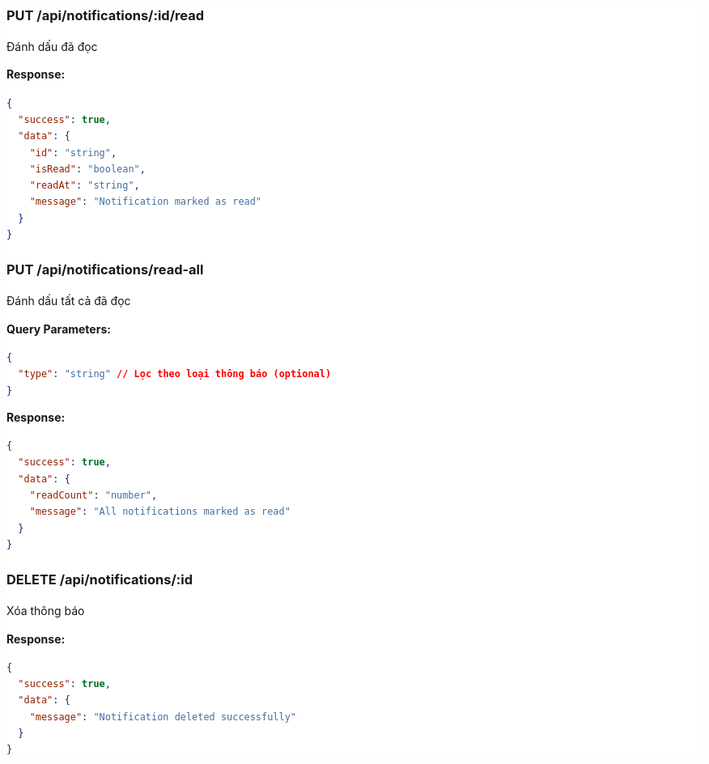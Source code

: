 ### PUT /api/notifications/:id/read

Đánh dấu đã đọc

**Response:**

```json
{
  "success": true,
  "data": {
    "id": "string",
    "isRead": "boolean",
    "readAt": "string",
    "message": "Notification marked as read"
  }
}
```

### PUT /api/notifications/read-all

Đánh dấu tất cả đã đọc

**Query Parameters:**

```json
{
  "type": "string" // Lọc theo loại thông báo (optional)
}
```

**Response:**

```json
{
  "success": true,
  "data": {
    "readCount": "number",
    "message": "All notifications marked as read"
  }
}
```

### DELETE /api/notifications/:id

Xóa thông báo

**Response:**

```json
{
  "success": true,
  "data": {
    "message": "Notification deleted successfully"
  }
}
```
